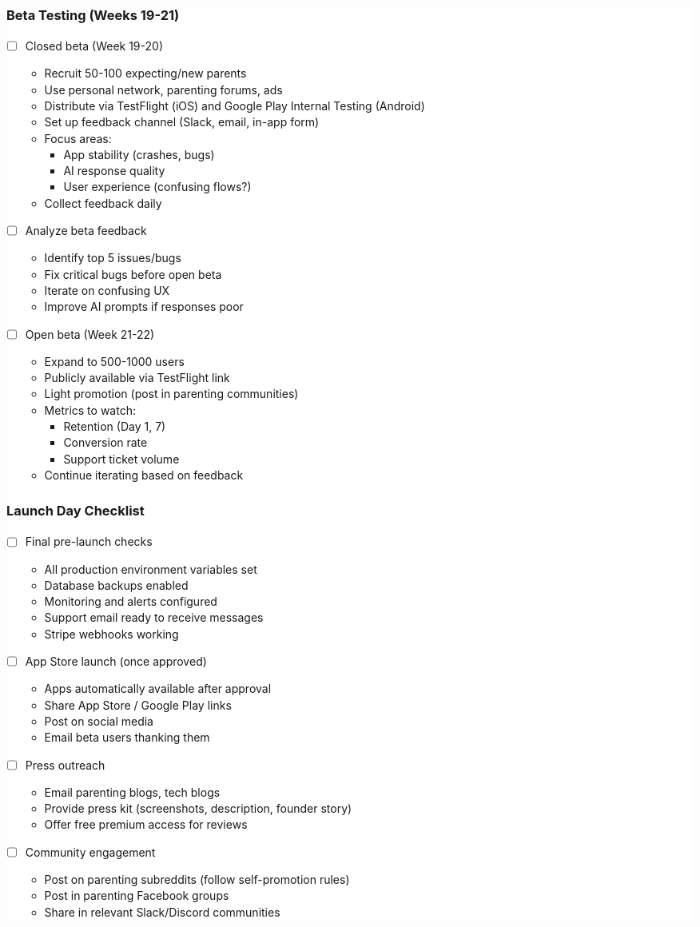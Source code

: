 ### Beta Testing (Weeks 19-21)

- [ ] Closed beta (Week 19-20)
  - Recruit 50-100 expecting/new parents
  - Use personal network, parenting forums, ads
  - Distribute via TestFlight (iOS) and Google Play Internal Testing (Android)
  - Set up feedback channel (Slack, email, in-app form)
  - Focus areas:
    - App stability (crashes, bugs)
    - AI response quality
    - User experience (confusing flows?)
  - Collect feedback daily

- [ ] Analyze beta feedback
  - Identify top 5 issues/bugs
  - Fix critical bugs before open beta
  - Iterate on confusing UX
  - Improve AI prompts if responses poor

- [ ] Open beta (Week 21-22)
  - Expand to 500-1000 users
  - Publicly available via TestFlight link
  - Light promotion (post in parenting communities)
  - Metrics to watch:
    - Retention (Day 1, 7)
    - Conversion rate
    - Support ticket volume
  - Continue iterating based on feedback

### Launch Day Checklist

- [ ] Final pre-launch checks
  - All production environment variables set
  - Database backups enabled
  - Monitoring and alerts configured
  - Support email ready to receive messages
  - Stripe webhooks working

- [ ] App Store launch (once approved)
  - Apps automatically available after approval
  - Share App Store / Google Play links
  - Post on social media
  - Email beta users thanking them

- [ ] Press outreach
  - Email parenting blogs, tech blogs
  - Provide press kit (screenshots, description, founder story)
  - Offer free premium access for reviews

- [ ] Community engagement
  - Post on parenting subreddits (follow self-promotion rules)
  - Post in parenting Facebook groups
  - Share in relevant Slack/Discord communities
